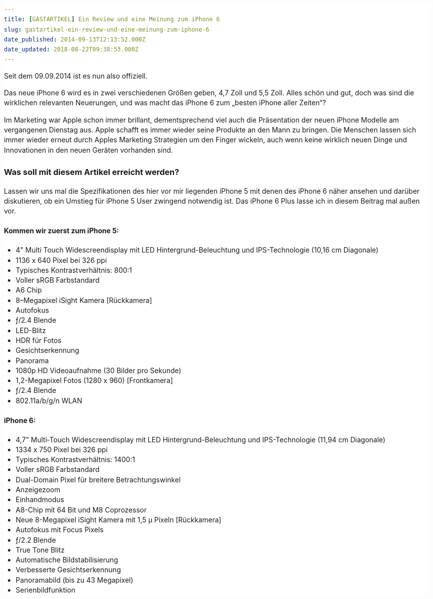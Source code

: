 ```yaml
---
title: [GASTARTIKEL] Ein Review und eine Meinung zum iPhone 6
slug: gastartikel-ein-review-und-eine-meinung-zum-iphone-6
date_published: 2014-09-13T12:13:52.000Z
date_updated: 2018-08-22T09:38:53.000Z
---
```


Seit dem 09.09.2014 ist es nun also offiziell.

Das neue iPhone 6 wird es in zwei verschiedenen Größen geben, 4,7 Zoll und 5,5 Zoll. Alles schön und gut, doch was sind die wirklichen relevanten Neuerungen, und was macht das iPhone 6 zum „besten iPhone aller Zeiten“? 

Im Marketing war Apple schon immer brillant, dementsprechend viel auch die Präsentation der neuen iPhone Modelle am vergangenen Dienstag aus. Apple schafft es immer wieder seine Produkte an den Mann zu bringen. Die Menschen lassen sich immer wieder erneut durch Apples Marketing Strategien um den Finger wickeln, auch wenn keine wirklich neuen Dinge und Innovationen in den neuen Geräten vorhanden sind.

### Was soll mit diesem Artikel erreicht werden?

Lassen wir uns mal die Spezifikationen des hier vor mir liegenden iPhone 5 mit denen des iPhone 6 näher ansehen und darüber diskutieren, ob ein Umstieg für iPhone 5 User zwingend notwendig ist. Das iPhone 6 Plus lasse ich in diesem Beitrag mal außen vor.

#### Kommen wir zuerst zum iPhone 5:

- 4" Multi Touch Widescreendisplay mit LED Hintergrund-Beleuchtung und IPS-Technologie (10,16 cm Diagonale)
- 1136 x 640 Pixel bei 326 ppi
- Typisches Kontrastverhältnis: 800:1
- Voller sRGB Farbstandard
- A6 Chip
- 8–Megapixel iSight Kamera [Rückkamera]
- Autofokus
- ƒ/2.4 Blende
- LED-Blitz
- HDR für Fotos
- Gesichtserkennung
- Panorama
- 1080p HD Videoaufnahme (30 Bilder pro Sekunde)
- 1,2-Megapixel Fotos (1280 x 960) [Frontkamera]
- ƒ/2.4 Blende
- 802.11a/b/g/n WLAN

#### iPhone 6:

- 4,7" Multi‑Touch Widescreendisplay mit LED Hintergrund-Beleuchtung und IPS-Technologie (11,94 cm Diagonale)
- 1334 x 750 Pixel bei 326 ppi
- Typisches Kontrastverhältnis: 1400:1
- Voller sRGB Farbstandard
- Dual-Domain Pixel für breitere Betrachtungswinkel
- Anzeigezoom
- Einhandmodus
- A8-Chip mit 64 Bit und M8 Coprozessor
- Neue 8-Megapixel iSight Kamera mit 1,5 µ Pixeln [Rückkamera]
- Autofokus mit Focus Pixels
- ƒ/2.2 Blende
- True Tone Blitz
- Automatische Bildstabilisierung
- Verbesserte Gesichtserkennung
- Panoramabild (bis zu 43 Megapixel)
- Serienbildfunktion